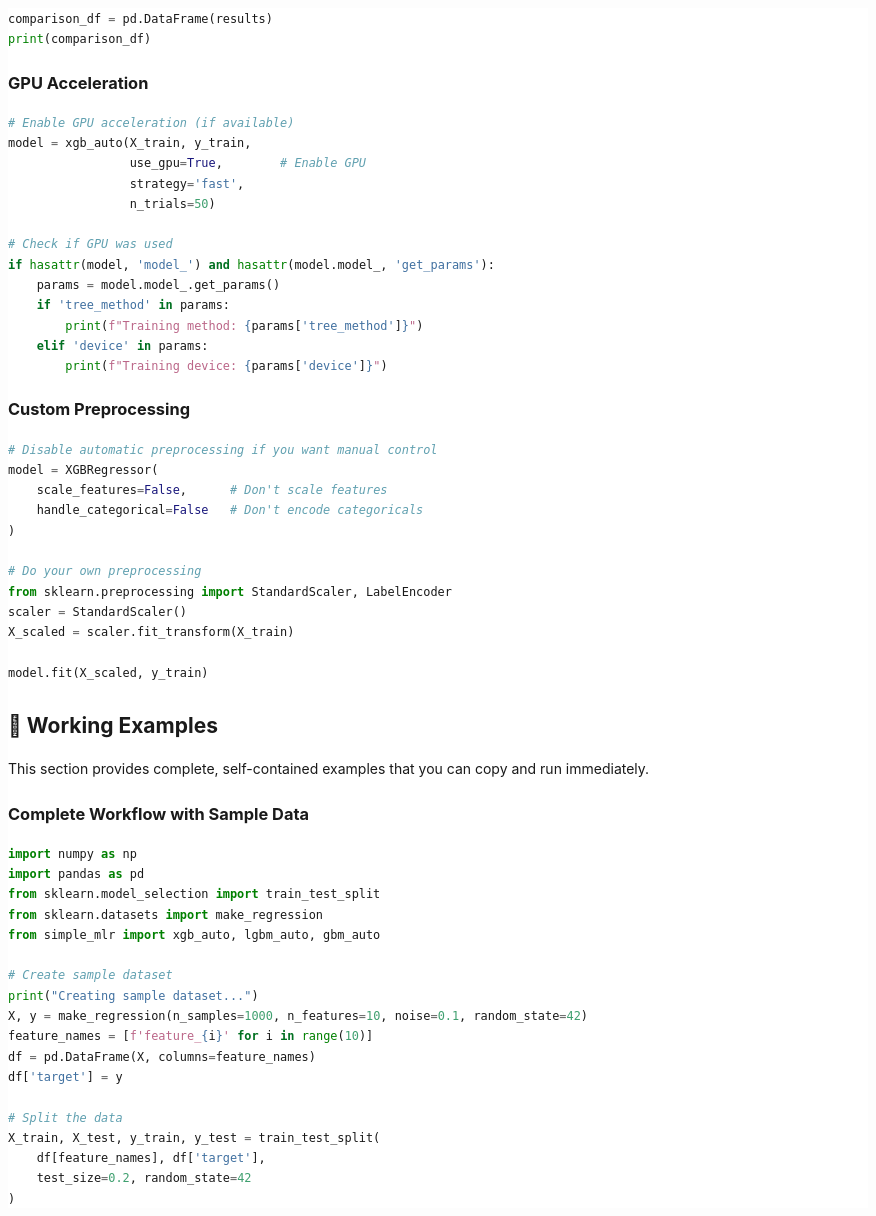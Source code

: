 ```python
comparison_df = pd.DataFrame(results)
print(comparison_df)
```

### GPU Acceleration

```python
# Enable GPU acceleration (if available)
model = xgb_auto(X_train, y_train, 
                 use_gpu=True,        # Enable GPU
                 strategy='fast',
                 n_trials=50)

# Check if GPU was used
if hasattr(model, 'model_') and hasattr(model.model_, 'get_params'):
    params = model.model_.get_params()
    if 'tree_method' in params:
        print(f"Training method: {params['tree_method']}")
    elif 'device' in params:
        print(f"Training device: {params['device']}")
```

### Custom Preprocessing

```python
# Disable automatic preprocessing if you want manual control
model = XGBRegressor(
    scale_features=False,      # Don't scale features
    handle_categorical=False   # Don't encode categoricals
)

# Do your own preprocessing
from sklearn.preprocessing import StandardScaler, LabelEncoder
scaler = StandardScaler()
X_scaled = scaler.fit_transform(X_train)

model.fit(X_scaled, y_train)
```

## 🚀 Working Examples

This section provides complete, self-contained examples that you can copy and run immediately.

### Complete Workflow with Sample Data

```python
import numpy as np
import pandas as pd
from sklearn.model_selection import train_test_split
from sklearn.datasets import make_regression
from simple_mlr import xgb_auto, lgbm_auto, gbm_auto

# Create sample dataset
print("Creating sample dataset...")
X, y = make_regression(n_samples=1000, n_features=10, noise=0.1, random_state=42)
feature_names = [f'feature_{i}' for i in range(10)]
df = pd.DataFrame(X, columns=feature_names)
df['target'] = y

# Split the data
X_train, X_test, y_train, y_test = train_test_split(
    df[feature_names], df['target'], 
    test_size=0.2, random_state=42
)
```